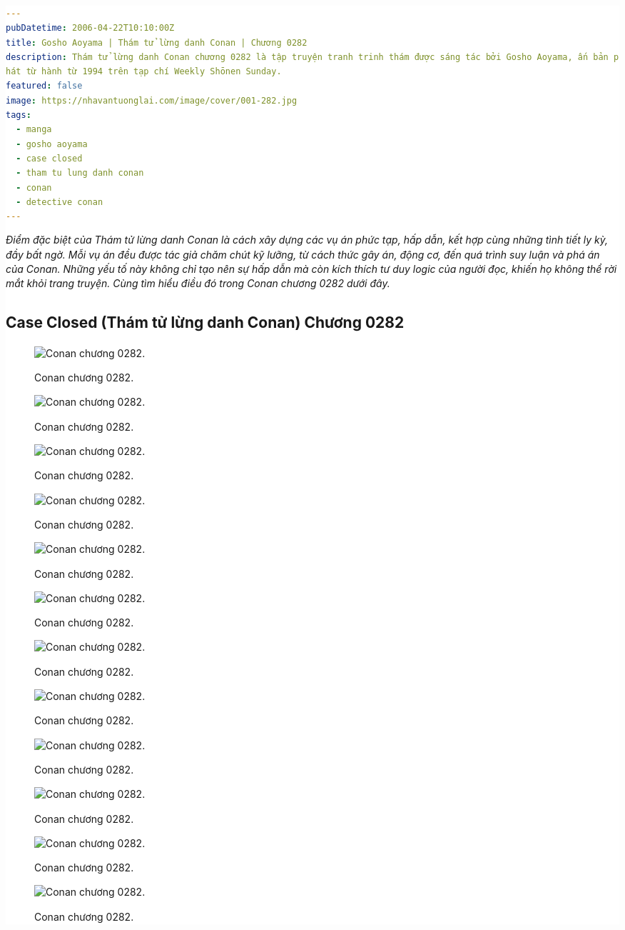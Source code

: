 ```yaml
---
pubDatetime: 2006-04-22T10:10:00Z
title: Gosho Aoyama | Thám tử lừng danh Conan | Chương 0282
description: Thám tử lừng danh Conan chương 0282 là tập truyện tranh trinh thám được sáng tác bởi Gosho Aoyama, ấn bản phát từ hành từ 1994 trên tạp chí Weekly Shōnen Sunday.
featured: false
image: https://nhavantuonglai.com/image/cover/001-282.jpg
tags:
  - manga
  - gosho aoyama
  - case closed
  - tham tu lung danh conan
  - conan
  - detective conan
---
```


_Điểm đặc biệt của Thám tử lừng danh Conan là cách xây dựng các vụ án phức tạp, hấp dẫn, kết hợp cùng những tình tiết ly kỳ, đầy bất ngờ. Mỗi vụ án đều được tác giả chăm chút kỹ lưỡng, từ cách thức gây án, động cơ, đến quá trình suy luận và phá án của Conan. Những yếu tố này không chỉ tạo nên sự hấp dẫn mà còn kích thích tư duy logic của người đọc, khiến họ không thể rời mắt khỏi trang truyện. Cùng tìm hiểu điều đó trong Conan chương 0282 dưới đây._

## Case Closed (Thám tử lừng danh Conan) Chương 0282

<figure><img src="https://nhavantuonglai.blog/manga/gosho-aoyama/case-closed/0282-01.jpg" alt="Conan chương 0282." title="Conan chương 0282." height=100% width=100%><figcaption></p>Conan chương 0282.</p></figcaption></figure>

<figure><img src="https://nhavantuonglai.blog/manga/gosho-aoyama/case-closed/0282-02.jpg" alt="Conan chương 0282." title="Conan chương 0282." height=100% width=100%><figcaption></p>Conan chương 0282.</p></figcaption></figure>

<figure><img src="https://nhavantuonglai.blog/manga/gosho-aoyama/case-closed/0282-03.jpg" alt="Conan chương 0282." title="Conan chương 0282." height=100% width=100%><figcaption></p>Conan chương 0282.</p></figcaption></figure>

<figure><img src="https://nhavantuonglai.blog/manga/gosho-aoyama/case-closed/0282-04.jpg" alt="Conan chương 0282." title="Conan chương 0282." height=100% width=100%><figcaption></p>Conan chương 0282.</p></figcaption></figure>

<figure><img src="https://nhavantuonglai.blog/manga/gosho-aoyama/case-closed/0282-05.jpg" alt="Conan chương 0282." title="Conan chương 0282." height=100% width=100%><figcaption></p>Conan chương 0282.</p></figcaption></figure>

<figure><img src="https://nhavantuonglai.blog/manga/gosho-aoyama/case-closed/0282-06.jpg" alt="Conan chương 0282." title="Conan chương 0282." height=100% width=100%><figcaption></p>Conan chương 0282.</p></figcaption></figure>

<figure><img src="https://nhavantuonglai.blog/manga/gosho-aoyama/case-closed/0282-07.jpg" alt="Conan chương 0282." title="Conan chương 0282." height=100% width=100%><figcaption></p>Conan chương 0282.</p></figcaption></figure>

<figure><img src="https://nhavantuonglai.blog/manga/gosho-aoyama/case-closed/0282-08.jpg" alt="Conan chương 0282." title="Conan chương 0282." height=100% width=100%><figcaption></p>Conan chương 0282.</p></figcaption></figure>

<figure><img src="https://nhavantuonglai.blog/manga/gosho-aoyama/case-closed/0282-09.jpg" alt="Conan chương 0282." title="Conan chương 0282." height=100% width=100%><figcaption></p>Conan chương 0282.</p></figcaption></figure>

<figure><img src="https://nhavantuonglai.blog/manga/gosho-aoyama/case-closed/0282-10.jpg" alt="Conan chương 0282." title="Conan chương 0282." height=100% width=100%><figcaption></p>Conan chương 0282.</p></figcaption></figure>

<figure><img src="https://nhavantuonglai.blog/manga/gosho-aoyama/case-closed/0282-11.jpg" alt="Conan chương 0282." title="Conan chương 0282." height=100% width=100%><figcaption></p>Conan chương 0282.</p></figcaption></figure>

<figure><img src="https://nhavantuonglai.blog/manga/gosho-aoyama/case-closed/0282-12.jpg" alt="Conan chương 0282." title="Conan chương 0282." height=100% width=100%><figcaption></p>Conan chương 0282.</p></figcaption></figure>
